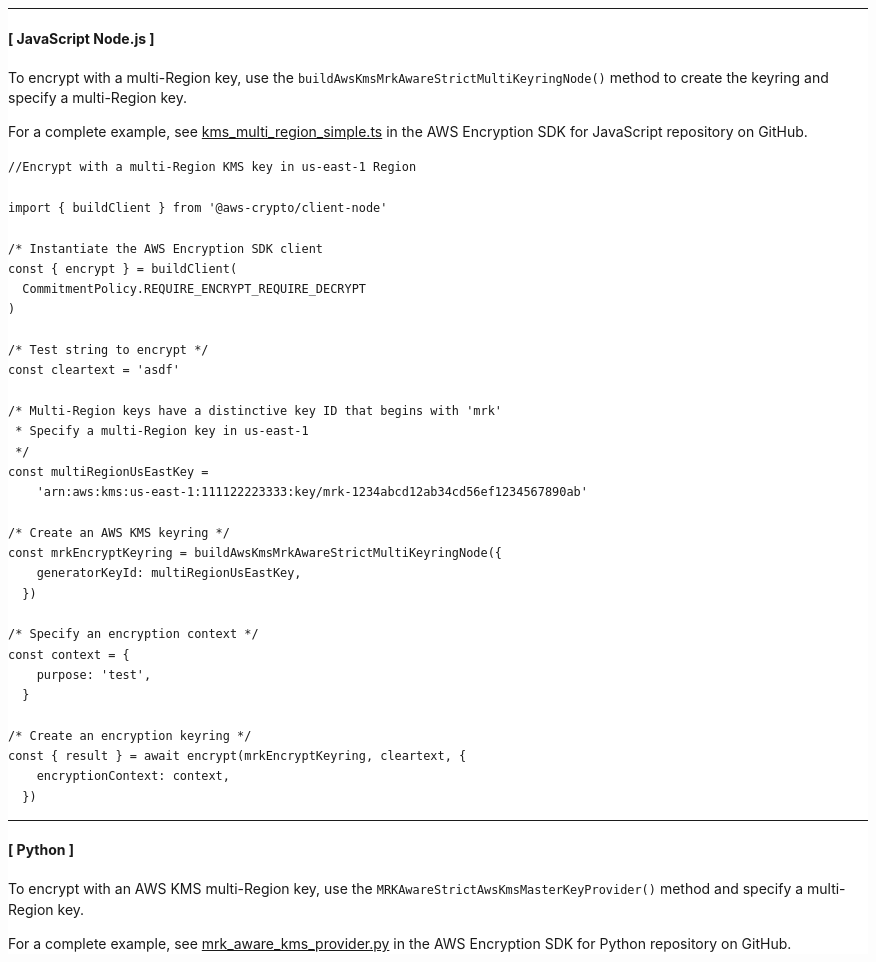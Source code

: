 ------
#### [ JavaScript Node\.js ]

To encrypt with a multi\-Region key, use the `buildAwsKmsMrkAwareStrictMultiKeyringNode()` method to create the keyring and specify a multi\-Region key\. 

For a complete example, see [kms\_multi\_region\_simple\.ts](https://github.com/aws/aws-encryption-sdk-javascript/blob/master/modules/example-node/src/kms_multi_region_simple.ts) in the AWS Encryption SDK for JavaScript repository on GitHub\.

```
//Encrypt with a multi-Region KMS key in us-east-1 Region

import { buildClient } from '@aws-crypto/client-node'

/* Instantiate the AWS Encryption SDK client
const { encrypt } = buildClient(
  CommitmentPolicy.REQUIRE_ENCRYPT_REQUIRE_DECRYPT
)

/* Test string to encrypt */
const cleartext = 'asdf'

/* Multi-Region keys have a distinctive key ID that begins with 'mrk'
 * Specify a multi-Region key in us-east-1
 */
const multiRegionUsEastKey =
    'arn:aws:kms:us-east-1:111122223333:key/mrk-1234abcd12ab34cd56ef1234567890ab'

/* Create an AWS KMS keyring */
const mrkEncryptKeyring = buildAwsKmsMrkAwareStrictMultiKeyringNode({
    generatorKeyId: multiRegionUsEastKey,
  })

/* Specify an encryption context */
const context = {
    purpose: 'test',
  }

/* Create an encryption keyring */
const { result } = await encrypt(mrkEncryptKeyring, cleartext, {
    encryptionContext: context,
  })
```

------
#### [ Python ]

To encrypt with an AWS KMS multi\-Region key, use the `MRKAwareStrictAwsKmsMasterKeyProvider()` method and specify a multi\-Region key\. 

For a complete example, see [mrk\_aware\_kms\_provider\.py](https://github.com/aws/aws-encryption-sdk-python/blob/master/examples/src/mrk_aware_kms_provider.py) in the AWS Encryption SDK for Python repository on GitHub\.
